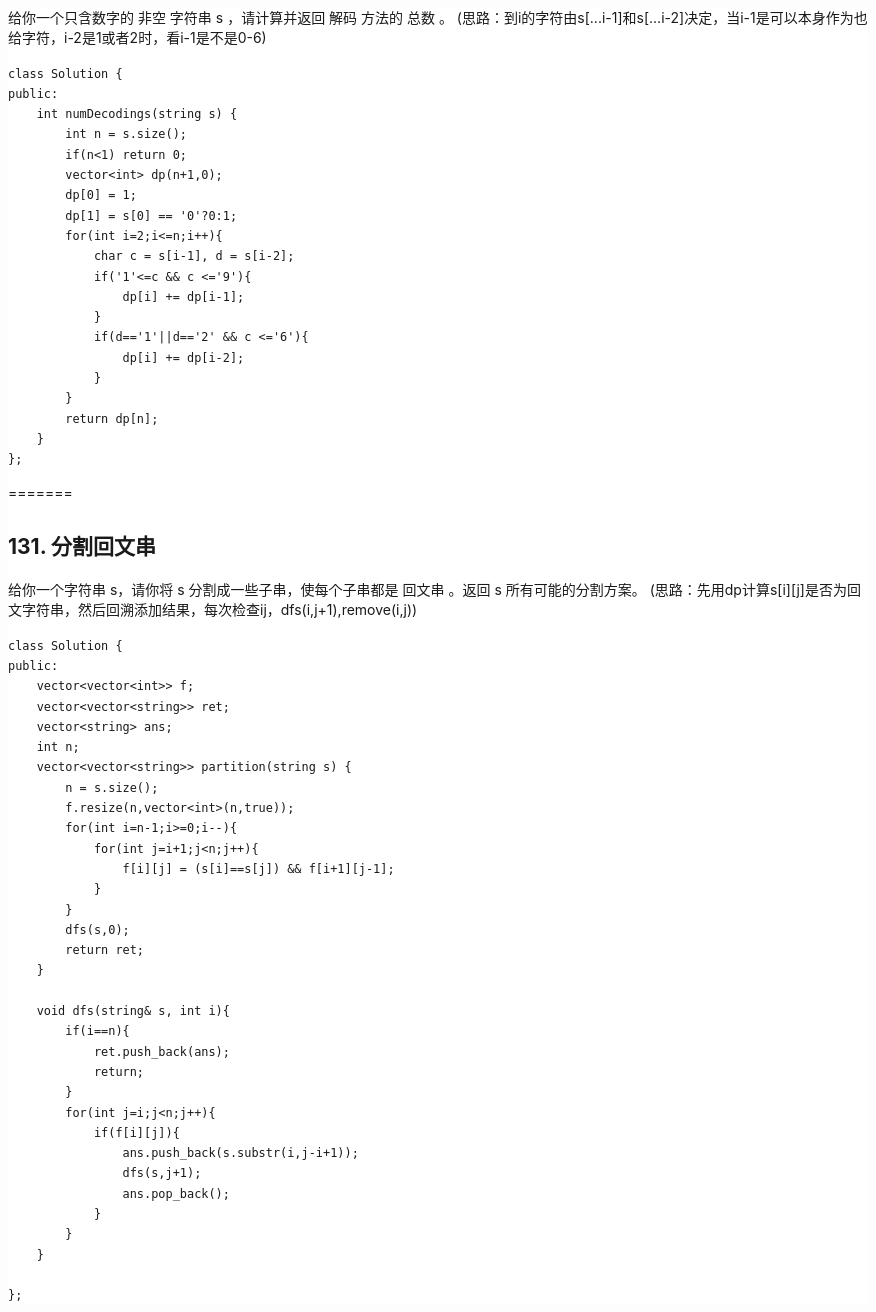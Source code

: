 给你一个只含数字的 非空 字符串 s ，请计算并返回 解码 方法的 总数 。
(思路：到i的字符由s[...i-1]和s[...i-2]决定，当i-1是可以本身作为也给字符，i-2是1或者2时，看i-1是不是0-6)
```
class Solution {
public:
    int numDecodings(string s) {
        int n = s.size();
        if(n<1) return 0;
        vector<int> dp(n+1,0);
        dp[0] = 1;
        dp[1] = s[0] == '0'?0:1;
        for(int i=2;i<=n;i++){
            char c = s[i-1], d = s[i-2];
            if('1'<=c && c <='9'){
                dp[i] += dp[i-1];
            }
            if(d=='1'||d=='2' && c <='6'){
                dp[i] += dp[i-2];
            }
        }
        return dp[n];
    }
};
```
=======
## 131. 分割回文串
给你一个字符串 s，请你将 s 分割成一些子串，使每个子串都是 回文串 。返回 s 所有可能的分割方案。
(思路：先用dp计算s[i][j]是否为回文字符串，然后回溯添加结果，每次检查ij，dfs(i,j+1),remove(i,j))

```
class Solution {
public:
    vector<vector<int>> f;
    vector<vector<string>> ret;
    vector<string> ans;
    int n;
    vector<vector<string>> partition(string s) {
        n = s.size();
        f.resize(n,vector<int>(n,true));
        for(int i=n-1;i>=0;i--){
            for(int j=i+1;j<n;j++){
                f[i][j] = (s[i]==s[j]) && f[i+1][j-1]; 
            }
        }
        dfs(s,0);
        return ret;
    }

    void dfs(string& s, int i){
        if(i==n){
            ret.push_back(ans);
            return;
        }
        for(int j=i;j<n;j++){
            if(f[i][j]){
                ans.push_back(s.substr(i,j-i+1));
                dfs(s,j+1);
                ans.pop_back();
            }
        }
    }

};
```